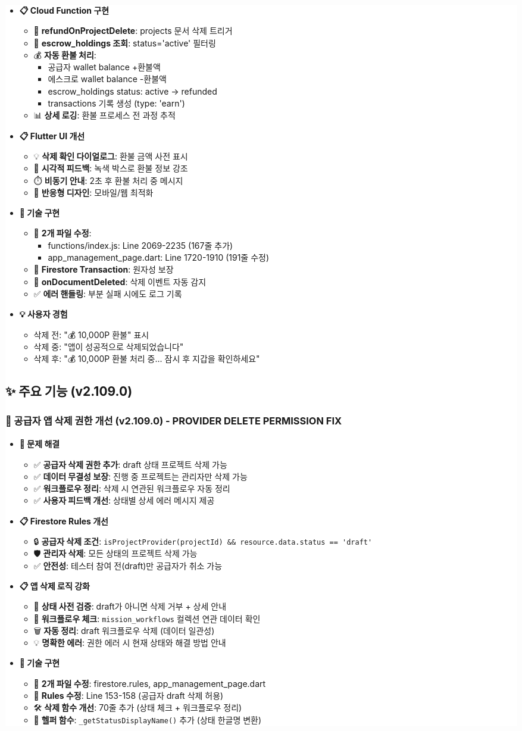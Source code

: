 - **📋 Cloud Function 구현**
  - 🔄 **refundOnProjectDelete**: projects 문서 삭제 트리거
  - 💾 **escrow_holdings 조회**: status='active' 필터링
  - 💰 **자동 환불 처리**:
    - 공급자 wallet balance +환불액
    - 에스크로 wallet balance -환불액
    - escrow_holdings status: active → refunded
    - transactions 기록 생성 (type: 'earn')
  - 📊 **상세 로깅**: 환불 프로세스 전 과정 추적

- **📋 Flutter UI 개선**
  - 💡 **삭제 확인 다이얼로그**: 환불 금액 사전 표시
  - 🎨 **시각적 피드백**: 녹색 박스로 환불 정보 강조
  - ⏱️ **비동기 안내**: 2초 후 환불 처리 중 메시지
  - 📱 **반응형 디자인**: 모바일/웹 최적화

- **🔧 기술 구현**
  - 📁 **2개 파일 수정**:
    - functions/index.js: Line 2069-2235 (167줄 추가)
    - app_management_page.dart: Line 1720-1910 (191줄 수정)
  - 🔐 **Firestore Transaction**: 원자성 보장
  - 🎯 **onDocumentDeleted**: 삭제 이벤트 자동 감지
  - ✅ **에러 핸들링**: 부분 실패 시에도 로그 기록

- **💡 사용자 경험**
  - 삭제 전: "💰 10,000P 환불" 표시
  - 삭제 중: "앱이 성공적으로 삭제되었습니다"
  - 삭제 후: "💰 10,000P 환불 처리 중... 잠시 후 지갑을 확인하세요"

## ✨ 주요 기능 (v2.109.0)

### 🔐 공급자 앱 삭제 권한 개선 (v2.109.0) - **PROVIDER DELETE PERMISSION FIX**
- **🎯 문제 해결**
  - ✅ **공급자 삭제 권한 추가**: draft 상태 프로젝트 삭제 가능
  - ✅ **데이터 무결성 보장**: 진행 중 프로젝트는 관리자만 삭제 가능
  - ✅ **워크플로우 정리**: 삭제 시 연관된 워크플로우 자동 정리
  - ✅ **사용자 피드백 개선**: 상태별 상세 에러 메시지 제공

- **📋 Firestore Rules 개선**
  - 🔒 **공급자 삭제 조건**: `isProjectProvider(projectId) && resource.data.status == 'draft'`
  - 🛡️ **관리자 삭제**: 모든 상태의 프로젝트 삭제 가능
  - ✅ **안전성**: 테스터 참여 전(draft)만 공급자가 취소 가능

- **📋 앱 삭제 로직 강화**
  - 🚦 **상태 사전 검증**: draft가 아니면 삭제 거부 + 상세 안내
  - 🔄 **워크플로우 체크**: `mission_workflows` 컬렉션 연관 데이터 확인
  - 🗑️ **자동 정리**: draft 워크플로우 삭제 (데이터 일관성)
  - 💡 **명확한 에러**: 권한 에러 시 현재 상태와 해결 방법 안내

- **🔧 기술 구현**
  - 📁 **2개 파일 수정**: firestore.rules, app_management_page.dart
  - 🔐 **Rules 수정**: Line 153-158 (공급자 draft 삭제 허용)
  - 🛠️ **삭제 함수 개선**: 70줄 추가 (상태 체크 + 워크플로우 정리)
  - 📝 **헬퍼 함수**: `_getStatusDisplayName()` 추가 (상태 한글명 변환)
